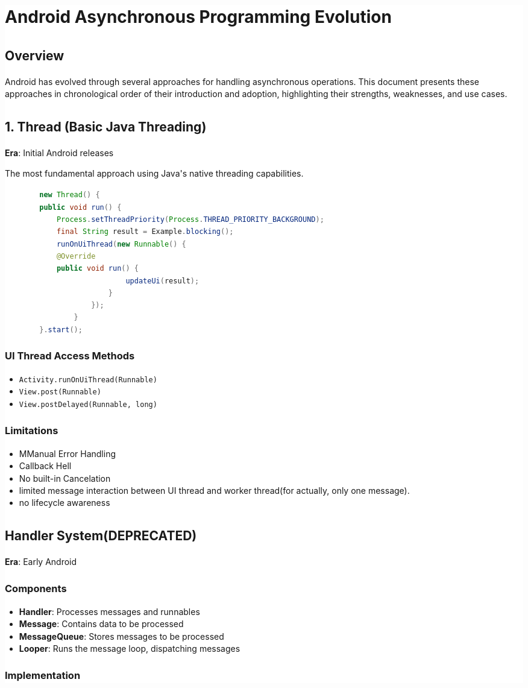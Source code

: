 
# Android Asynchronous Programming Evolution
## Overview
Android has evolved through several approaches for handling asynchronous operations. This document presents these approaches in chronological order of their introduction and adoption, highlighting their strengths, weaknesses, and use cases.

## 1. Thread (Basic Java Threading)
**Era**: Initial Android releases

The most fundamental approach using Java's native threading capabilities.

```java
        new Thread() {
        public void run() {
            Process.setThreadPriority(Process.THREAD_PRIORITY_BACKGROUND);
            final String result = Example.blocking();
            runOnUiThread(new Runnable() {
            @Override
            public void run() {
                            updateUi(result);
                        }
                    });
                }
        }.start();
```
### UI Thread Access Methods
- `Activity.runOnUiThread(Runnable)`
- `View.post(Runnable)`
- `View.postDelayed(Runnable, long)`

### Limitations
- MManual Error Handling
- Callback Hell
- No built-in Cancelation
- limited message interaction between UI thread and worker thread(for actually, only one message).
- no lifecycle awareness

## Handler System(DEPRECATED)
**Era**: Early Android


### Components
- **Handler**: Processes messages and runnables
- **Message**: Contains data to be processed
- **MessageQueue**: Stores messages to be processed
- **Looper**: Runs the message loop, dispatching messages
### Implementation
